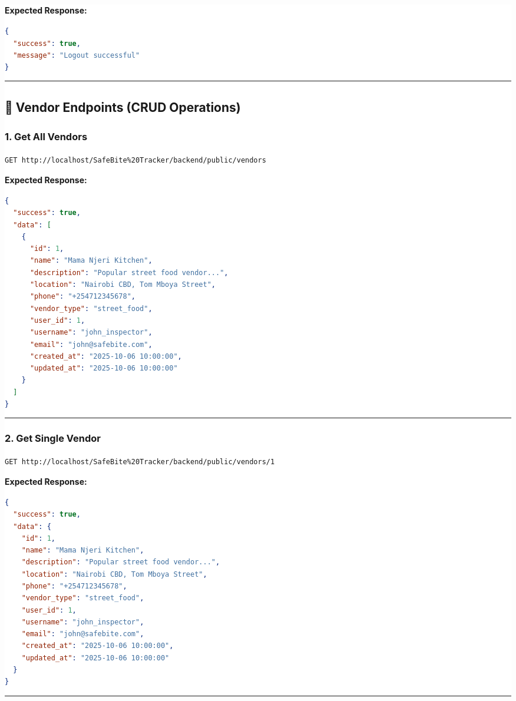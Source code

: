 **Expected Response:**
```json
{
  "success": true,
  "message": "Logout successful"
}
```

---

## 🏪 Vendor Endpoints (CRUD Operations)

### 1. Get All Vendors
```http
GET http://localhost/SafeBite%20Tracker/backend/public/vendors
```

**Expected Response:**
```json
{
  "success": true,
  "data": [
    {
      "id": 1,
      "name": "Mama Njeri Kitchen",
      "description": "Popular street food vendor...",
      "location": "Nairobi CBD, Tom Mboya Street",
      "phone": "+254712345678",
      "vendor_type": "street_food",
      "user_id": 1,
      "username": "john_inspector",
      "email": "john@safebite.com",
      "created_at": "2025-10-06 10:00:00",
      "updated_at": "2025-10-06 10:00:00"
    }
  ]
}
```

---

### 2. Get Single Vendor
```http
GET http://localhost/SafeBite%20Tracker/backend/public/vendors/1
```

**Expected Response:**
```json
{
  "success": true,
  "data": {
    "id": 1,
    "name": "Mama Njeri Kitchen",
    "description": "Popular street food vendor...",
    "location": "Nairobi CBD, Tom Mboya Street",
    "phone": "+254712345678",
    "vendor_type": "street_food",
    "user_id": 1,
    "username": "john_inspector",
    "email": "john@safebite.com",
    "created_at": "2025-10-06 10:00:00",
    "updated_at": "2025-10-06 10:00:00"
  }
}
```

---